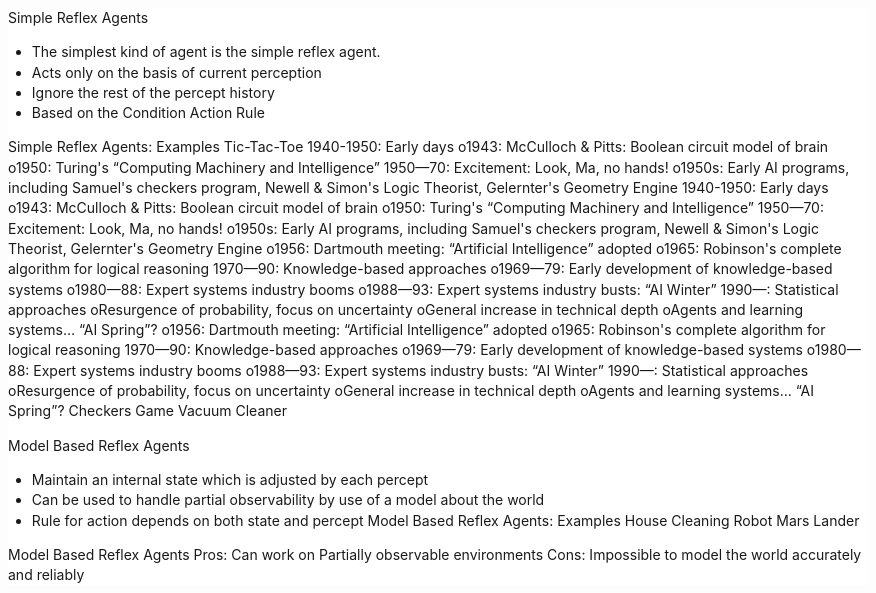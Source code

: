 Simple Reflex Agents

* The simplest kind of agent is the simple reflex agent.
* Acts only on the basis of current perception
* Ignore  the rest of the percept history
* Based on the Condition Action Rule

Simple  Reflex  Agents: Examples
Tic-Tac-Toe
1940-1950: Early days
o1943: McCulloch & Pitts: Boolean circuit model of brain o1950: Turing's “Computing Machinery and Intelligence”
1950—70: Excitement: Look, Ma, no hands!
o1950s: Early AI programs, including Samuel's checkers program, Newell & Simon's Logic Theorist, Gelernter's Geometry Engine
1940-1950: Early days
o1943: McCulloch & Pitts: Boolean circuit model of brain o1950: Turing's “Computing Machinery and Intelligence”
1950—70: Excitement: Look, Ma, no hands!
o1950s: Early AI programs, including Samuel's checkers program, Newell & Simon's Logic Theorist, Gelernter's Geometry Engine
o1956: Dartmouth meeting: “Artificial Intelligence” adopted o1965: Robinson's complete algorithm for logical reasoning
1970—90: Knowledge-based approaches
o1969—79: Early development of knowledge-based systems o1980—88: Expert systems industry booms
o1988—93: Expert systems industry busts: “AI Winter”
1990—: Statistical approaches
oResurgence of probability, focus on uncertainty oGeneral increase in technical depth
oAgents and learning systems… “AI Spring”?
o1956: Dartmouth meeting: “Artificial Intelligence” adopted o1965: Robinson's complete algorithm for logical reasoning
1970—90: Knowledge-based approaches
o1969—79: Early development of knowledge-based systems o1980—88: Expert systems industry booms
o1988—93: Expert systems industry busts: “AI Winter”
1990—: Statistical approaches
oResurgence of probability, focus on uncertainty oGeneral increase in technical depth
oAgents and learning systems… “AI Spring”?
Checkers Game
Vacuum Cleaner

Model Based Reflex Agents
* Maintain an internal state which is adjusted by each percept
* Can be used to handle partial observability by use of a model about the world
* Rule  for action depends on both state and percept
Model Based Reflex Agents: Examples
House Cleaning  Robot
Mars Lander

Model Based Reflex Agents
Pros:
Can work on Partially observable environments
Cons:
Impossible to model the world accurately and reliably
